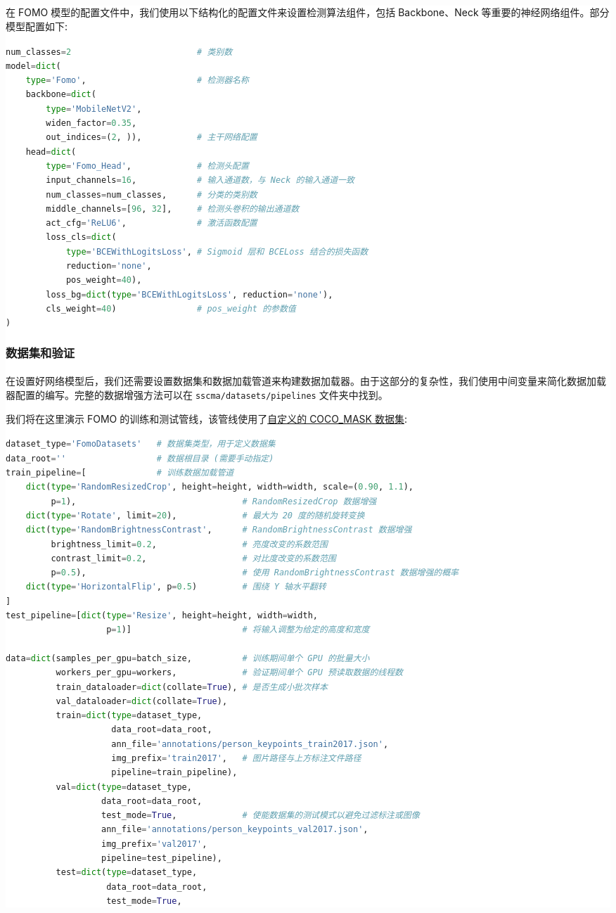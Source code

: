 在 FOMO 模型的配置文件中，我们使用以下结构化的配置文件来设置检测算法组件，包括 Backbone、Neck 等重要的神经网络组件。部分模型配置如下:

```python
num_classes=2                         # 类别数
model=dict(
    type='Fomo',                      # 检测器名称
    backbone=dict(
        type='MobileNetV2',
        widen_factor=0.35,
        out_indices=(2, )),           # 主干网络配置
    head=dict(
        type='Fomo_Head',             # 检测头配置
        input_channels=16,            # 输入通道数，与 Neck 的输入通道一致
        num_classes=num_classes,      # 分类的类别数
        middle_channels=[96, 32],     # 检测头卷积的输出通道数
        act_cfg='ReLU6',              # 激活函数配置
        loss_cls=dict(
            type='BCEWithLogitsLoss', # Sigmoid 层和 BCELoss 结合的损失函数
            reduction='none',
            pos_weight=40),
        loss_bg=dict(type='BCEWithLogitsLoss', reduction='none'),
        cls_weight=40)                # pos_weight 的参数值
)
```

### 数据集和验证

在设置好网络模型后，我们还需要设置数据集和数据加载管道来构建数据加载器。由于这部分的复杂性，我们使用中间变量来简化数据加载器配置的编写。完整的数据增强方法可以在 `sscma/datasets/pipelines` 文件夹中找到。

我们将在这里演示 FOMO 的训练和测试管线，该管线使用了[自定义的 COCO_MASK 数据集](./datasets):

```python
dataset_type='FomoDatasets'   # 数据集类型，用于定义数据集
data_root=''                  # 数据根目录 (需要手动指定)
train_pipeline=[              # 训练数据加载管道
    dict(type='RandomResizedCrop', height=height, width=width, scale=(0.90, 1.1),
         p=1),                                 # RandomResizedCrop 数据增强
    dict(type='Rotate', limit=20),             # 最大为 20 度的随机旋转变换
    dict(type='RandomBrightnessContrast',      # RandomBrightnessContrast 数据增强
         brightness_limit=0.2,                 # 亮度改变的系数范围
         contrast_limit=0.2,                   # 对比度改变的系数范围
         p=0.5),                               # 使用 RandomBrightnessContrast 数据增强的概率
    dict(type='HorizontalFlip', p=0.5)         # 围绕 Y 轴水平翻转
]
test_pipeline=[dict(type='Resize', height=height, width=width,
                    p=1)]                      # 将输入调整为给定的高度和宽度

data=dict(samples_per_gpu=batch_size,          # 训练期间单个 GPU 的批量大小
          workers_per_gpu=workers,             # 验证期间单个 GPU 预读取数据的线程数
          train_dataloader=dict(collate=True), # 是否生成小批次样本
          val_dataloader=dict(collate=True),
          train=dict(type=dataset_type,
                     data_root=data_root,
                     ann_file='annotations/person_keypoints_train2017.json',
                     img_prefix='train2017',   # 图片路径与上方标注文件路径
                     pipeline=train_pipeline),
          val=dict(type=dataset_type,
                   data_root=data_root,
                   test_mode=True,             # 使能数据集的测试模式以避免过滤标注或图像
                   ann_file='annotations/person_keypoints_val2017.json',
                   img_prefix='val2017',
                   pipeline=test_pipeline),
          test=dict(type=dataset_type,
                    data_root=data_root,
                    test_mode=True,
```